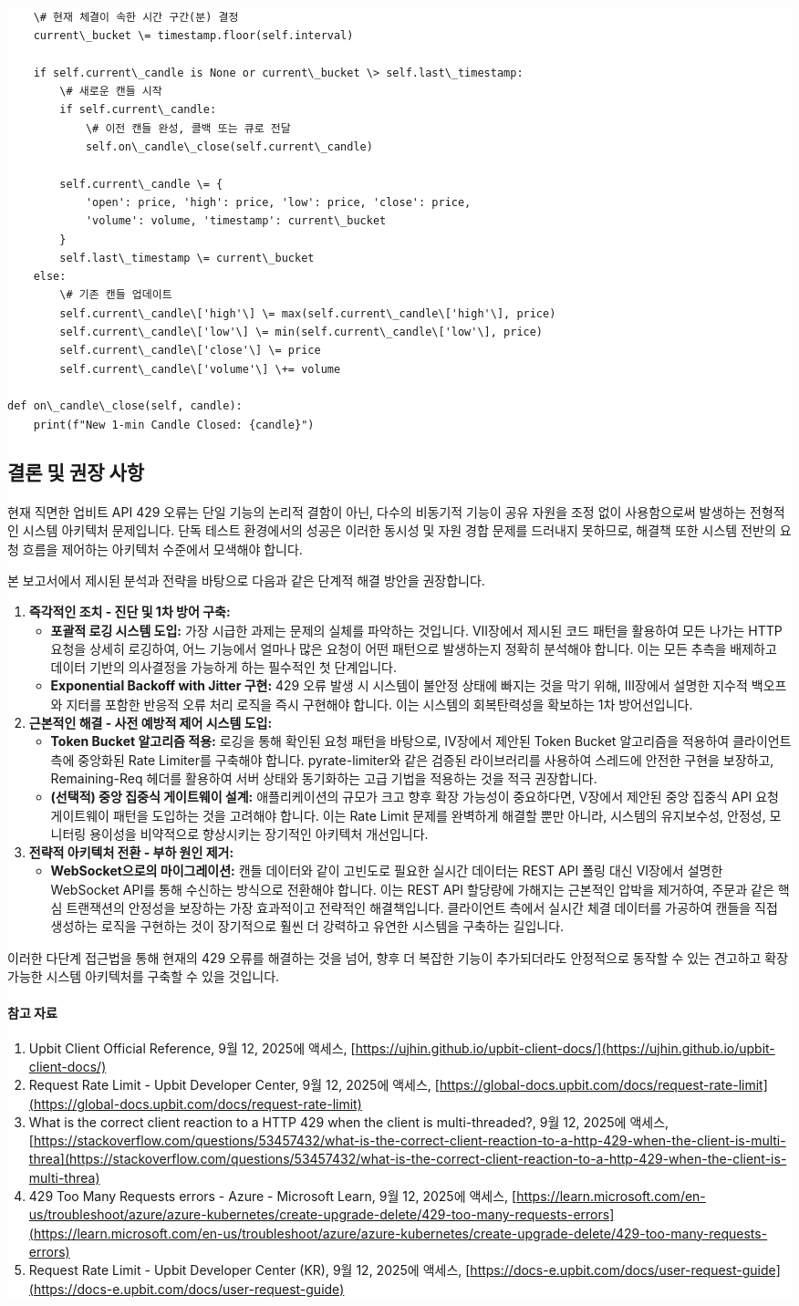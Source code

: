         \# 현재 체결이 속한 시간 구간(분) 결정  
        current\_bucket \= timestamp.floor(self.interval)

        if self.current\_candle is None or current\_bucket \> self.last\_timestamp:  
            \# 새로운 캔들 시작  
            if self.current\_candle:  
                \# 이전 캔들 완성, 콜백 또는 큐로 전달  
                self.on\_candle\_close(self.current\_candle)

            self.current\_candle \= {  
                'open': price, 'high': price, 'low': price, 'close': price,  
                'volume': volume, 'timestamp': current\_bucket  
            }  
            self.last\_timestamp \= current\_bucket  
        else:  
            \# 기존 캔들 업데이트  
            self.current\_candle\['high'\] \= max(self.current\_candle\['high'\], price)  
            self.current\_candle\['low'\] \= min(self.current\_candle\['low'\], price)  
            self.current\_candle\['close'\] \= price  
            self.current\_candle\['volume'\] \+= volume

    def on\_candle\_close(self, candle):  
        print(f"New 1-min Candle Closed: {candle}")

## **결론 및 권장 사항**

현재 직면한 업비트 API 429 오류는 단일 기능의 논리적 결함이 아닌, 다수의 비동기적 기능이 공유 자원을 조정 없이 사용함으로써 발생하는 전형적인 시스템 아키텍처 문제입니다. 단독 테스트 환경에서의 성공은 이러한 동시성 및 자원 경합 문제를 드러내지 못하므로, 해결책 또한 시스템 전반의 요청 흐름을 제어하는 아키텍처 수준에서 모색해야 합니다.

본 보고서에서 제시된 분석과 전략을 바탕으로 다음과 같은 단계적 해결 방안을 권장합니다.

1. **즉각적인 조치 \- 진단 및 1차 방어 구축:**  
   * **포괄적 로깅 시스템 도입:** 가장 시급한 과제는 문제의 실체를 파악하는 것입니다. VII장에서 제시된 코드 패턴을 활용하여 모든 나가는 HTTP 요청을 상세히 로깅하여, 어느 기능에서 얼마나 많은 요청이 어떤 패턴으로 발생하는지 정확히 분석해야 합니다. 이는 모든 추측을 배제하고 데이터 기반의 의사결정을 가능하게 하는 필수적인 첫 단계입니다.  
   * **Exponential Backoff with Jitter 구현:** 429 오류 발생 시 시스템이 불안정 상태에 빠지는 것을 막기 위해, III장에서 설명한 지수적 백오프와 지터를 포함한 반응적 오류 처리 로직을 즉시 구현해야 합니다. 이는 시스템의 회복탄력성을 확보하는 1차 방어선입니다.  
2. **근본적인 해결 \- 사전 예방적 제어 시스템 도입:**  
   * **Token Bucket 알고리즘 적용:** 로깅을 통해 확인된 요청 패턴을 바탕으로, IV장에서 제안된 Token Bucket 알고리즘을 적용하여 클라이언트 측에 중앙화된 Rate Limiter를 구축해야 합니다. pyrate-limiter와 같은 검증된 라이브러리를 사용하여 스레드에 안전한 구현을 보장하고, Remaining-Req 헤더를 활용하여 서버 상태와 동기화하는 고급 기법을 적용하는 것을 적극 권장합니다.  
   * **(선택적) 중앙 집중식 게이트웨이 설계:** 애플리케이션의 규모가 크고 향후 확장 가능성이 중요하다면, V장에서 제안된 중앙 집중식 API 요청 게이트웨이 패턴을 도입하는 것을 고려해야 합니다. 이는 Rate Limit 문제를 완벽하게 해결할 뿐만 아니라, 시스템의 유지보수성, 안정성, 모니터링 용이성을 비약적으로 향상시키는 장기적인 아키텍처 개선입니다.  
3. **전략적 아키텍처 전환 \- 부하 원인 제거:**  
   * **WebSocket으로의 마이그레이션:** 캔들 데이터와 같이 고빈도로 필요한 실시간 데이터는 REST API 폴링 대신 VI장에서 설명한 WebSocket API를 통해 수신하는 방식으로 전환해야 합니다. 이는 REST API 할당량에 가해지는 근본적인 압박을 제거하여, 주문과 같은 핵심 트랜잭션의 안정성을 보장하는 가장 효과적이고 전략적인 해결책입니다. 클라이언트 측에서 실시간 체결 데이터를 가공하여 캔들을 직접 생성하는 로직을 구현하는 것이 장기적으로 훨씬 더 강력하고 유연한 시스템을 구축하는 길입니다.

이러한 다단계 접근법을 통해 현재의 429 오류를 해결하는 것을 넘어, 향후 더 복잡한 기능이 추가되더라도 안정적으로 동작할 수 있는 견고하고 확장 가능한 시스템 아키텍처를 구축할 수 있을 것입니다.

#### **참고 자료**

1. Upbit Client Official Reference, 9월 12, 2025에 액세스, [https://ujhin.github.io/upbit-client-docs/](https://ujhin.github.io/upbit-client-docs/)  
2. Request Rate Limit \- Upbit Developer Center, 9월 12, 2025에 액세스, [https://global-docs.upbit.com/docs/request-rate-limit](https://global-docs.upbit.com/docs/request-rate-limit)  
3. What is the correct client reaction to a HTTP 429 when the client is multi-threaded?, 9월 12, 2025에 액세스, [https://stackoverflow.com/questions/53457432/what-is-the-correct-client-reaction-to-a-http-429-when-the-client-is-multi-threa](https://stackoverflow.com/questions/53457432/what-is-the-correct-client-reaction-to-a-http-429-when-the-client-is-multi-threa)  
4. 429 Too Many Requests errors \- Azure \- Microsoft Learn, 9월 12, 2025에 액세스, [https://learn.microsoft.com/en-us/troubleshoot/azure/azure-kubernetes/create-upgrade-delete/429-too-many-requests-errors](https://learn.microsoft.com/en-us/troubleshoot/azure/azure-kubernetes/create-upgrade-delete/429-too-many-requests-errors)  
5. Request Rate Limit \- Upbit Developer Center (KR), 9월 12, 2025에 액세스, [https://docs-e.upbit.com/docs/user-request-guide](https://docs-e.upbit.com/docs/user-request-guide)  